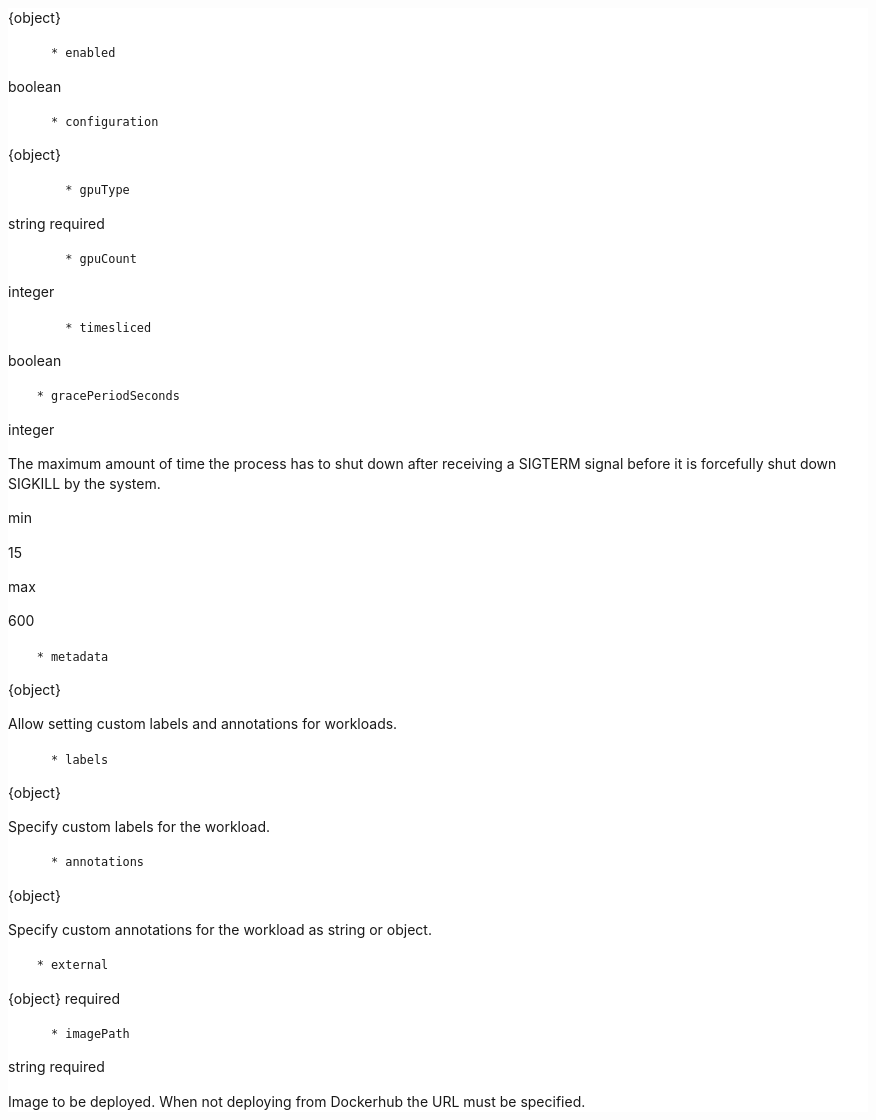 {object}

          * enabled

boolean

          * configuration

{object}

            * gpuType

string required

            * gpuCount

integer

            * timesliced

boolean

        * gracePeriodSeconds

integer

The maximum amount of time the process has to shut down after receiving a SIGTERM signal before it is forcefully shut down SIGKILL by the system.

min

15

max

600

        * metadata

{object}

Allow setting custom labels and annotations for workloads.

          * labels

{object}

Specify custom labels for the workload.

          * annotations

{object}

Specify custom annotations for the workload as string or object.

        * external

{object} required

          * imagePath

string required

Image to be deployed. When not deploying from Dockerhub the URL must be specified.
